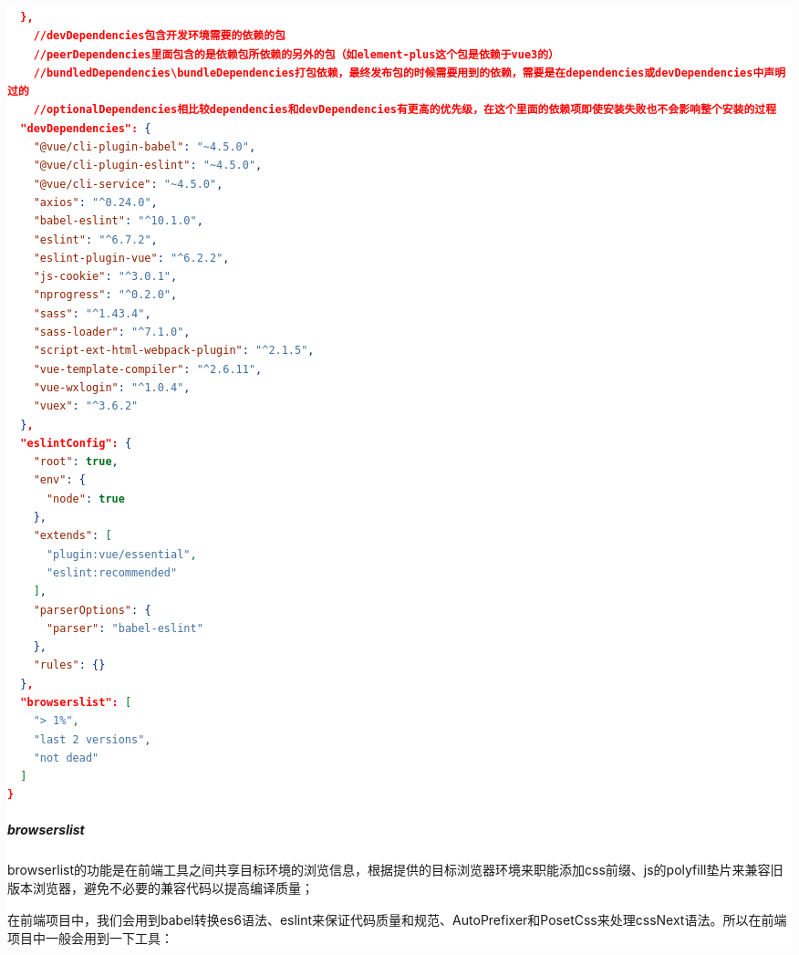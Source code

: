 ```json
  },
    //devDependencies包含开发环境需要的依赖的包
    //peerDependencies里面包含的是依赖包所依赖的另外的包（如element-plus这个包是依赖于vue3的）
    //bundledDependencies\bundleDependencies打包依赖，最终发布包的时候需要用到的依赖，需要是在dependencies或devDependencies中声明过的
    //optionalDependencies相比较dependencies和devDependencies有更高的优先级，在这个里面的依赖项即使安装失败也不会影响整个安装的过程
  "devDependencies": {
    "@vue/cli-plugin-babel": "~4.5.0",
    "@vue/cli-plugin-eslint": "~4.5.0",
    "@vue/cli-service": "~4.5.0",
    "axios": "^0.24.0",
    "babel-eslint": "^10.1.0",
    "eslint": "^6.7.2",
    "eslint-plugin-vue": "^6.2.2",
    "js-cookie": "^3.0.1",
    "nprogress": "^0.2.0",
    "sass": "^1.43.4",
    "sass-loader": "^7.1.0",
    "script-ext-html-webpack-plugin": "^2.1.5",
    "vue-template-compiler": "^2.6.11",
    "vue-wxlogin": "^1.0.4",
    "vuex": "^3.6.2"
  },
  "eslintConfig": {
    "root": true,
    "env": {
      "node": true
    },
    "extends": [
      "plugin:vue/essential",
      "eslint:recommended"
    ],
    "parserOptions": {
      "parser": "babel-eslint"
    },
    "rules": {}
  },
  "browserslist": [
    "> 1%",
    "last 2 versions",
    "not dead"
  ]
}

```

##### browserslist

browserlist的功能是在前端工具之间共享目标环境的浏览信息，根据提供的目标浏览器环境来职能添加css前缀、js的polyfill垫片来兼容旧版本浏览器，避免不必要的兼容代码以提高编译质量；

在前端项目中，我们会用到babel转换es6语法、eslint来保证代码质量和规范、AutoPrefixer和PosetCss来处理cssNext语法。所以在前端项目中一般会用到一下工具：
